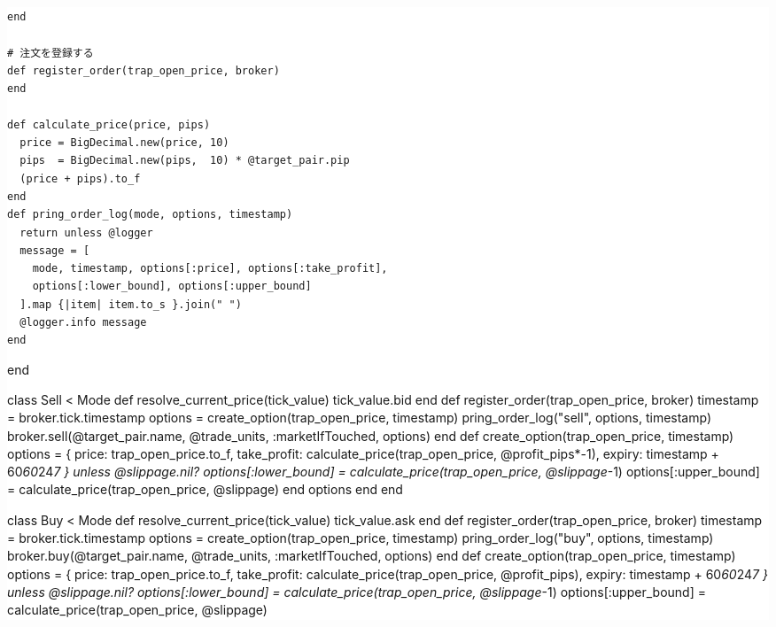     end

    # 注文を登録する
    def register_order(trap_open_price, broker)
    end

    def calculate_price(price, pips)
      price = BigDecimal.new(price, 10)
      pips  = BigDecimal.new(pips,  10) * @target_pair.pip
      (price + pips).to_f
    end
    def pring_order_log(mode, options, timestamp)
      return unless @logger
      message = [
        mode, timestamp, options[:price], options[:take_profit],
        options[:lower_bound], options[:upper_bound]
      ].map {|item| item.to_s }.join(" ")
      @logger.info message
    end
  end

  class Sell < Mode
    def resolve_current_price(tick_value)
      tick_value.bid
    end
    def register_order(trap_open_price, broker)
      timestamp = broker.tick.timestamp
      options = create_option(trap_open_price, timestamp)
      pring_order_log("sell", options, timestamp)
      broker.sell(@target_pair.name, @trade_units, :marketIfTouched, options)
    end
    def create_option(trap_open_price, timestamp)
      options = {
        price:       trap_open_price.to_f,
        take_profit: calculate_price(trap_open_price, @profit_pips*-1),
        expiry:      timestamp + 60*60*24*7
      }
      unless @slippage.nil?
        options[:lower_bound] = calculate_price(trap_open_price, @slippage*-1)
        options[:upper_bound] = calculate_price(trap_open_price, @slippage)
      end
      options
    end
  end

  class Buy < Mode
    def resolve_current_price(tick_value)
      tick_value.ask
    end
    def register_order(trap_open_price, broker)
      timestamp = broker.tick.timestamp
      options = create_option(trap_open_price, timestamp)
      pring_order_log("buy", options, timestamp)
      broker.buy(@target_pair.name, @trade_units, :marketIfTouched, options)
    end
    def create_option(trap_open_price, timestamp)
      options = {
        price:       trap_open_price.to_f,
        take_profit: calculate_price(trap_open_price, @profit_pips),
        expiry:      timestamp + 60*60*24*7
      }
      unless @slippage.nil?
        options[:lower_bound] = calculate_price(trap_open_price, @slippage*-1)
        options[:upper_bound] = calculate_price(trap_open_price, @slippage)